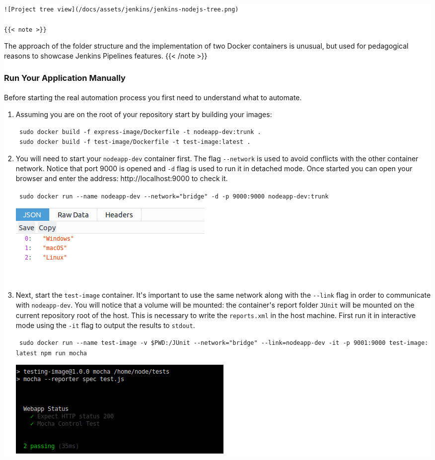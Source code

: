     ![Project tree view](/docs/assets/jenkins/jenkins-nodejs-tree.png)

    {{< note >}}
The approach of the folder structure and the implementation of two Docker containers is unusual, but used for pedagogical reasons to showcase Jenkins Pipelines features.
{{< /note >}}

### Run Your Application Manually

Before starting the real automation process you first need to understand what to automate.

1. Assuming you are on the root of your repository start by building your images:

        sudo docker build -f express-image/Dockerfile -t nodeapp-dev:trunk .
        sudo docker build -f test-image/Dockerfile -t test-image:latest .

2. You will need to start your `nodeapp-dev` container first. The flag `--network` is used to avoid conflicts with the other container network. Notice that port 9000 is opened and  `-d` flag is used to run it in detached mode. Once started you can open your browser and enter the address: http://localhost:9000 to check it.

        sudo docker run --name nodeapp-dev --network="bridge" -d -p 9000:9000 nodeapp-dev:trunk

    ![app.js Mozilla output](/docs/assets/jenkins/jenkins-app-mozilla-output.png)

3. Next, start the `test-image` container. It's important to use the same network along with the `--link` flag in order to communicate with `nodeapp-dev`. You will notice that a volume will be mounted: the container's report folder `JUnit` will be mounted on the current repository root of the host. This is necessary to write the `reports.xml` in the host machine. First run it in interactive mode using the `-it` flag to output the results to `stdout`.

        sudo docker run --name test-image -v $PWD:/JUnit --network="bridge" --link=nodeapp-dev -it -p 9001:9000 test-image:latest npm run mocha

    ![Mocha test console output](/docs/assets/jenkins/jenkins-testing-console-output.png)
